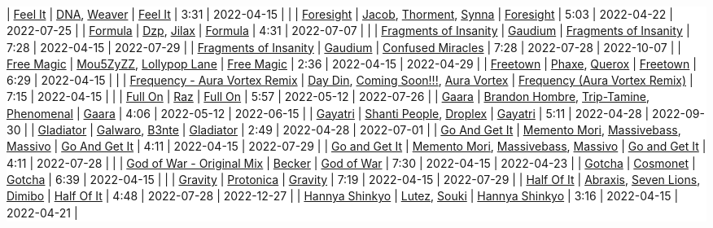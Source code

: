 | [Feel It](https://open.spotify.com/track/4teEXJBirbxAB9v5zC1Ix5) | [DNA](https://open.spotify.com/artist/7zN3mEW5QNqsOrDSvONgXs), [Weaver](https://open.spotify.com/artist/5VjIurP1GxiyS5A0yRHiyW) | [Feel It](https://open.spotify.com/album/2VOqFMtSaJVbxhRlegRD7g) | 3:31 | 2022-04-15 |  |
| [Foresight](https://open.spotify.com/track/3Gu3dF2xLaOI3fVPlJmMxw) | [Jacob](https://open.spotify.com/artist/5IRGhffWFbNGJqS7wc7UDN), [Thorment](https://open.spotify.com/artist/1NnRsALz6e8q4avnRof6cd), [Synna](https://open.spotify.com/artist/1vBNxnNqXVC0oY4W7iOKNr) | [Foresight](https://open.spotify.com/album/5h8eQnis3E78Hf5n9hUFPa) | 5:03 | 2022-04-22 | 2022-07-25 |
| [Formula](https://open.spotify.com/track/3iCmMzhUFzYQpWFchFrDyW) | [Dzp](https://open.spotify.com/artist/5Nkd6PHu2lOqCnCboV3x3D), [Jilax](https://open.spotify.com/artist/4JivOD3AVVevayZVBLUk1B) | [Formula](https://open.spotify.com/album/5g4xZHRd0TKUyCTkhYwbXJ) | 4:31 | 2022-07-07 |  |
| [Fragments of Insanity](https://open.spotify.com/track/3ufcdGKKbcNZq2bZ183HiI) | [Gaudium](https://open.spotify.com/artist/7DSaZpbJCzUcTX1D2oglwg) | [Fragments of Insanity](https://open.spotify.com/album/59G4Gwp024K3NUgdK5soeO) | 7:28 | 2022-04-15 | 2022-07-29 |
| [Fragments of Insanity](https://open.spotify.com/track/3wzc6WSnx2HvJLHm5URrU3) | [Gaudium](https://open.spotify.com/artist/7DSaZpbJCzUcTX1D2oglwg) | [Confused Miracles](https://open.spotify.com/album/4fCpDzJSNpYNsId0tNCadn) | 7:28 | 2022-07-28 | 2022-10-07 |
| [Free Magic](https://open.spotify.com/track/2v8Pb78jpwnPo47qbIForS) | [Mou5ZyZZ](https://open.spotify.com/artist/6H2LGB5CAdk0wlV0ehb0B2), [Lollypop Lane](https://open.spotify.com/artist/6OBSrFdcO8PTjgCPqYB9FS) | [Free Magic](https://open.spotify.com/album/2y71Dbu0HEP3JI2uQJnVCi) | 2:36 | 2022-04-15 | 2022-04-29 |
| [Freetown](https://open.spotify.com/track/4JqZGVmqFQMMezLeIdcClY) | [Phaxe](https://open.spotify.com/artist/4Pgbnc1zRPquMFR4iPH3MN), [Querox](https://open.spotify.com/artist/6As8Iapr8t7LdWNBIGlTtn) | [Freetown](https://open.spotify.com/album/2s45Lf1MC6IGJNRccgN8WU) | 6:29 | 2022-04-15 |  |
| [Frequency \- Aura Vortex Remix](https://open.spotify.com/track/057ud3gUiKPOJ6CY696J4I) | [Day Din](https://open.spotify.com/artist/1YzhPssoLV65PIChO3Uri9), [Coming Soon!!!](https://open.spotify.com/artist/4Iht6hiRR5kov66LO7fcOu), [Aura Vortex](https://open.spotify.com/artist/5T6ATRUoiqVQpcQTK94ies) | [Frequency \(Aura Vortex Remix\)](https://open.spotify.com/album/0YCowgi0iH0oCjtfFtuWUS) | 7:15 | 2022-04-15 |  |
| [Full On](https://open.spotify.com/track/1u4De9AOyLd3OrwCFk9juE) | [Raz](https://open.spotify.com/artist/6AaKVN1QdU3HMRWH7tDva3) | [Full On](https://open.spotify.com/album/4igmQn3ygEbbJdeDd10xZC) | 5:57 | 2022-05-12 | 2022-07-26 |
| [Gaara](https://open.spotify.com/track/4h5ql8BUHKM6z2qFK5fTlx) | [Brandon Hombre](https://open.spotify.com/artist/6qkkXjwUwpMqFSL98y95aU), [Trip\-Tamine](https://open.spotify.com/artist/0ap0HvoHVGPmbqVxjWGEtT), [Phenomenal](https://open.spotify.com/artist/3n1MLjPurbOnrhDXePNrQU) | [Gaara](https://open.spotify.com/album/1TyzaksHDkLbHF8Qwfnqn0) | 4:06 | 2022-05-12 | 2022-06-15 |
| [Gayatri](https://open.spotify.com/track/0uETXz9EaPbQPgvHppOQYr) | [Shanti People](https://open.spotify.com/artist/4udXDlf1VbsKEaII28KQLt), [Droplex](https://open.spotify.com/artist/5yePldMswAMD9fvIfRUc2o) | [Gayatri](https://open.spotify.com/album/7aXU3eXiTmoYJctFlBZfSR) | 5:11 | 2022-04-28 | 2022-09-30 |
| [Gladiator](https://open.spotify.com/track/53ov3woO4cAy5AuSauCjpw) | [Galwaro](https://open.spotify.com/artist/3vDh2Mern1I2k53Oy0pDlD), [B3nte](https://open.spotify.com/artist/2ykUp1K8tRaOUFd8vvcwXl) | [Gladiator](https://open.spotify.com/album/2h4hKzOcGQbzg2Rj7iZB1Z) | 2:49 | 2022-04-28 | 2022-07-01 |
| [Go And Get It](https://open.spotify.com/track/5XDJepxre66jd5hKUXrk3u) | [Memento Mori](https://open.spotify.com/artist/4AJdOTtmWuYYElSe07eejR), [Massivebass](https://open.spotify.com/artist/5p9GQuGCJcfovjMcDk3ZyI), [Massivo](https://open.spotify.com/artist/6CgxIvyRuT1yFG5fjBbh6E) | [Go And Get It](https://open.spotify.com/album/6WIs16nxUeAOQLmbFaqpeW) | 4:11 | 2022-04-15 | 2022-07-29 |
| [Go and Get It](https://open.spotify.com/track/68mHAuRNqFWBKVTxF1qtth) | [Memento Mori](https://open.spotify.com/artist/4AJdOTtmWuYYElSe07eejR), [Massivebass](https://open.spotify.com/artist/5p9GQuGCJcfovjMcDk3ZyI), [Massivo](https://open.spotify.com/artist/6CgxIvyRuT1yFG5fjBbh6E) | [Go and Get It](https://open.spotify.com/album/3jxpgjPvKIfVj6yDFS7q6J) | 4:11 | 2022-07-28 |  |
| [God of War \- Original Mix](https://open.spotify.com/track/5MiZ0eeQbPRiWZ7jltrHzg) | [Becker](https://open.spotify.com/artist/3WTaU5om1axaFsKlKchl2U) | [God of War](https://open.spotify.com/album/5IWg0dqiQh2oK9xZzz92r9) | 7:30 | 2022-04-15 | 2022-04-23 |
| [Gotcha](https://open.spotify.com/track/2JqYDo6wWxZ0TszJ2FXnzg) | [Cosmonet](https://open.spotify.com/artist/29fIOE8ckNq96NbZlktZ7a) | [Gotcha](https://open.spotify.com/album/4tx4U1vNTaDZNRAhifW4Vv) | 6:39 | 2022-04-15 |  |
| [Gravity](https://open.spotify.com/track/5dFXMKwmElFkdBXEII2HpR) | [Protonica](https://open.spotify.com/artist/2fhNO804KWA0hiFxjpv3Tt) | [Gravity](https://open.spotify.com/album/33Rnbvt81cYm7vVbYDIgcm) | 7:19 | 2022-04-15 | 2022-07-29 |
| [Half Of It](https://open.spotify.com/track/5qjj4GCSAEbnuqPGrWsNpT) | [Abraxis](https://open.spotify.com/artist/0VVfeAF66rSXe5NcSLuTs7), [Seven Lions](https://open.spotify.com/artist/6fcTRFpz0yH79qSKfof7lp), [Dimibo](https://open.spotify.com/artist/4s10B1BltDZ1heQIhTFs59) | [Half Of It](https://open.spotify.com/album/0meKTHM26wnyXCWRleNLhh) | 4:48 | 2022-07-28 | 2022-12-27 |
| [Hannya Shinkyo](https://open.spotify.com/track/1VHsSWOKnb9xBbwX1mCSRL) | [Lutez](https://open.spotify.com/artist/0PHF5hC5g9Pe7cBzSVlTFD), [Souki](https://open.spotify.com/artist/0cUf14Muj9Q2Hxcu6DN2yK) | [Hannya Shinkyo](https://open.spotify.com/album/7gUVJPp9VtWauvD78mBoLy) | 3:16 | 2022-04-15 | 2022-04-21 |